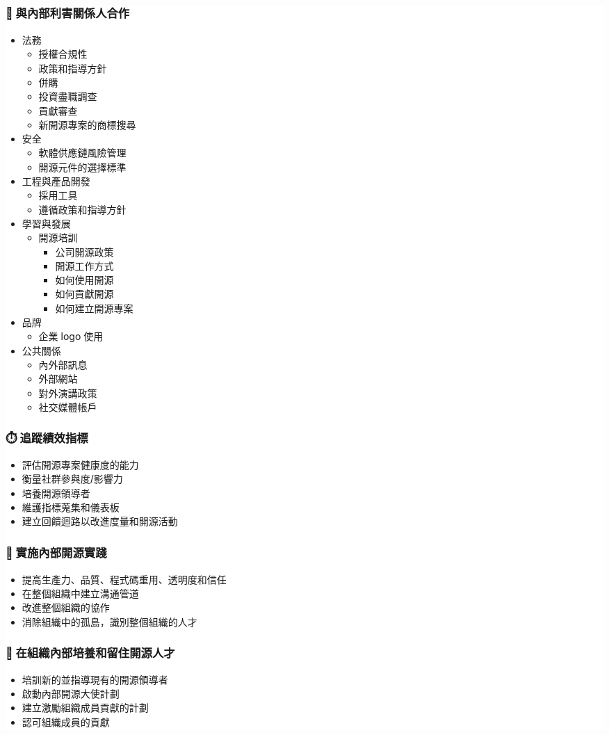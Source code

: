 ### 🤝 與內部利害關係人合作

- 法務
  - 授權合規性
  - 政策和指導方針
  - 併購
  - 投資盡職調查
  - 貢獻審查
  - 新開源專案的商標搜尋
- 安全
  - 軟體供應鏈風險管理
  - 開源元件的選擇標準
- 工程與產品開發
  - 採用工具
  - 遵循政策和指導方針
- 學習與發展
  - 開源培訓
    - 公司開源政策
    - 開源工作方式
    - 如何使用開源
    - 如何貢獻開源
    - 如何建立開源專案
- 品牌
  - 企業 logo 使用
- 公共關係
  - 內外部訊息
  - 外部網站
  - 對外演講政策
  - 社交媒體帳戶

### ⏱️ 追蹤績效指標

- 評估開源專案健康度的能力
- 衡量社群參與度/影響力
- 培養開源領導者
- 維護指標蒐集和儀表板
- 建立回饋迴路以改進度量和開源活動

### 🤝 實施內部開源實踐

- 提高生產力、品質、程式碼重用、透明度和信任
- 在整個組織中建立溝通管道
- 改進整個組織的協作
- 消除組織中的孤島，識別整個組織的人才

### 🫶 在組織內部培養和留住開源人才

- 培訓新的並指導現有的開源領導者
- 啟動內部開源大使計劃
- 建立激勵組織成員貢獻的計劃
- 認可組織成員的貢獻
